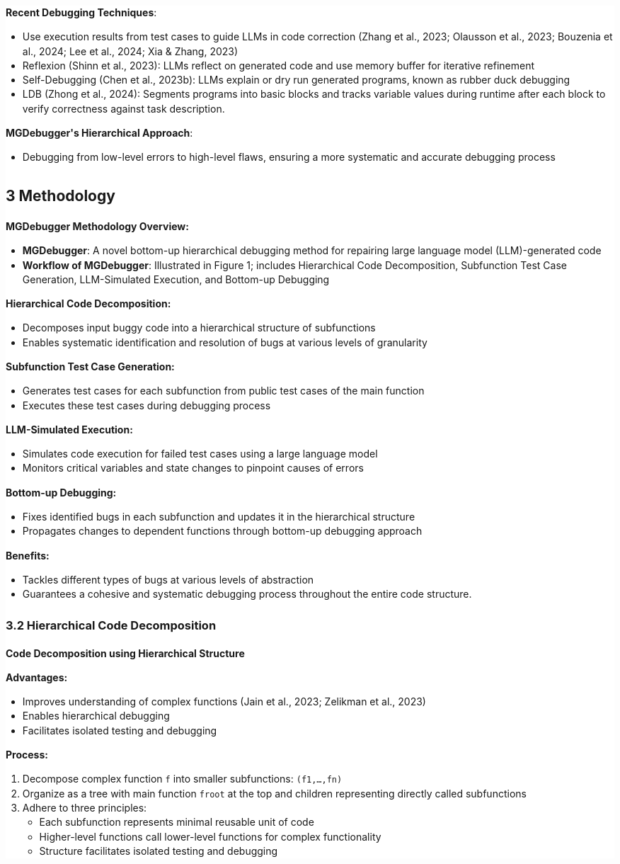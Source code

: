 **Recent Debugging Techniques**:
- Use execution results from test cases to guide LLMs in code correction (Zhang et al., 2023; Olausson et al., 2023; Bouzenia et al., 2024; Lee et al., 2024; Xia & Zhang, 2023)
- Reflexion (Shinn et al., 2023): LLMs reflect on generated code and use memory buffer for iterative refinement
- Self-Debugging (Chen et al., 2023b): LLMs explain or dry run generated programs, known as rubber duck debugging
- LDB (Zhong et al., 2024): Segments programs into basic blocks and tracks variable values during runtime after each block to verify correctness against task description.

**MGDebugger's Hierarchical Approach**:
- Debugging from low-level errors to high-level flaws, ensuring a more systematic and accurate debugging process

## 3 Methodology

**MGDebugger Methodology Overview:**
- **MGDebugger**: A novel bottom-up hierarchical debugging method for repairing large language model (LLM)-generated code
- **Workflow of MGDebugger**: Illustrated in Figure 1; includes Hierarchical Code Decomposition, Subfunction Test Case Generation, LLM-Simulated Execution, and Bottom-up Debugging

**Hierarchical Code Decomposition:**
- Decomposes input buggy code into a hierarchical structure of subfunctions
- Enables systematic identification and resolution of bugs at various levels of granularity

**Subfunction Test Case Generation:**
- Generates test cases for each subfunction from public test cases of the main function
- Executes these test cases during debugging process

**LLM-Simulated Execution:**
- Simulates code execution for failed test cases using a large language model
- Monitors critical variables and state changes to pinpoint causes of errors

**Bottom-up Debugging:**
- Fixes identified bugs in each subfunction and updates it in the hierarchical structure
- Propagates changes to dependent functions through bottom-up debugging approach

**Benefits:**
- Tackles different types of bugs at various levels of abstraction
- Guarantees a cohesive and systematic debugging process throughout the entire code structure.

### 3.2 Hierarchical Code Decomposition

**Code Decomposition using Hierarchical Structure**

**Advantages:**
- Improves understanding of complex functions (Jain et al., 2023; Zelikman et al., 2023)
- Enables hierarchical debugging
- Facilitates isolated testing and debugging

**Process:**
1. Decompose complex function `f` into smaller subfunctions: `(f1,…,fn)`
2. Organize as a tree with main function `froot` at the top and children representing directly called subfunctions
3. Adhere to three principles:
   - Each subfunction represents minimal reusable unit of code
   - Higher-level functions call lower-level functions for complex functionality
   - Structure facilitates isolated testing and debugging
